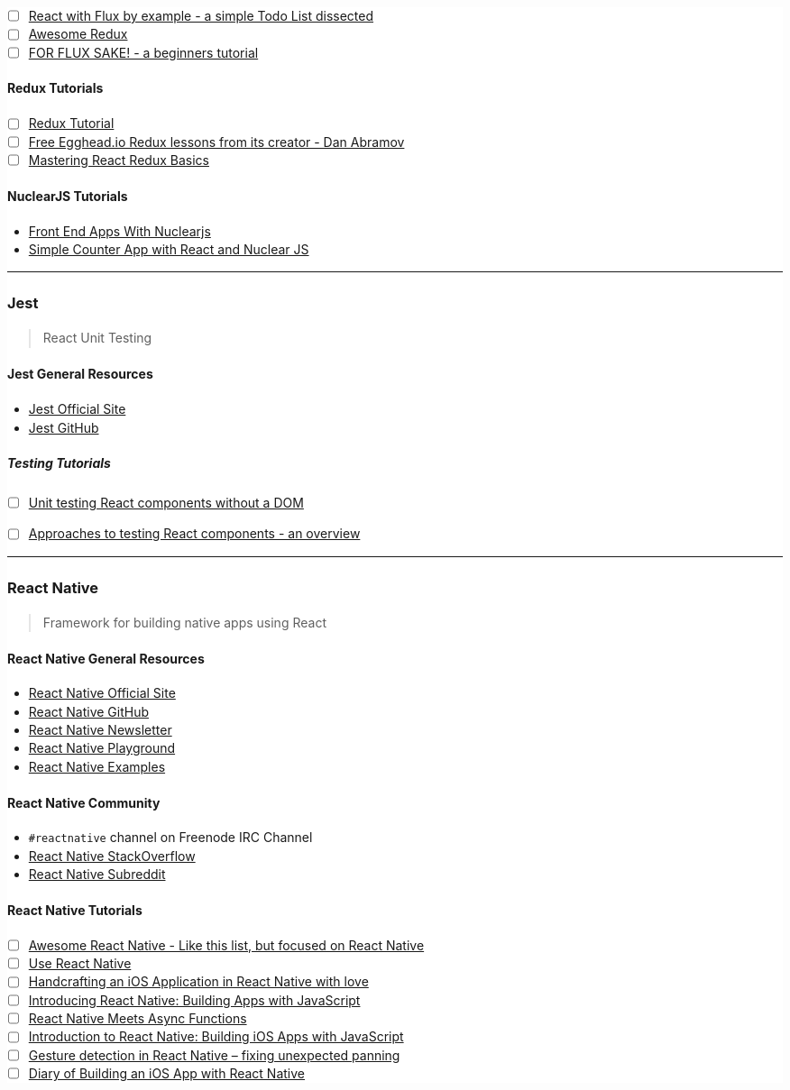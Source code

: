* [ ] [React with Flux by example - a simple Todo List dissected](http://reactkungfu.com/2015/07/react-with-flux-by-example-simple-todo-list-dissected/)
* [ ] [Awesome Redux](https://github.com/xgrommx/awesome-redux)
* [ ] [FOR FLUX SAKE! - a beginners tutorial](https://github.com/MIJOTHY/FOR_FLUX_SAKE)

#### Redux Tutorials
* [ ] [Redux Tutorial](https://github.com/happypoulp/redux-tutorial)
* [ ] [Free Egghead.io Redux lessons from its creator - Dan Abramov](https://egghead.io/series/getting-started-with-redux)
* [ ] [Mastering React Redux Basics](https://www.stanleycyang.com/tutorials/mastering-react-redux)

#### NuclearJS Tutorials
* [Front End Apps With Nuclearjs](http://tilomitra.com/front-end-apps-with-nuclearjs/)
* [Simple Counter App with React and Nuclear JS](https://github.com/haochuan/random-notes/blob/master/react/couter-app-with-react-nuclear.md)


---
### Jest
> React Unit Testing

#### Jest General Resources
* [Jest Official Site](http://facebook.github.io/jest/)
* [Jest GitHub](https://github.com/facebook/jest)

##### Testing Tutorials
* [ ] [Unit testing React components without a DOM](http://simonsmith.io/unit-testing-react-components-without-a-dom/)
* [ ] [Approaches to testing React components - an overview](http://reactkungfu.com/2015/07/approaches-to-testing-react-components-an-overview/)


---
### React Native
> Framework for building native apps using React

#### React Native General Resources
* [React Native Official Site](https://facebook.github.io/react-native/)
* [React Native GitHub](https://github.com/facebook/react-native)
* [React Native Newsletter](http://brentvatne.ca/react-native-newsletter/)
* [React Native Playground](https://rnplay.org/)
* [React Native Examples](https://github.com/facebook/react-native/tree/master/Examples)

#### React Native Community
* `#reactnative` channel on Freenode IRC Channel
* [React Native StackOverflow](http://stackoverflow.com/questions/tagged/react-native)
* [React Native Subreddit](https://www.reddit.com/r/reactnative)

#### React Native Tutorials
* [ ] [Awesome React Native - Like this list, but focused on React Native](https://github.com/jondot/awesome-react-native)
* [ ] [Use React Native](http://www.reactnative.com/)
* [ ] [Handcrafting an iOS Application in React Native with love](https://www.stanleycyang.com/tutorials/handcrafting-an-ios-application-in-react-native-with-love)
* [ ] [Introducing React Native: Building Apps with JavaScript](http://www.raywenderlich.com/99473/introducing-react-native-building-apps-javascript)
* [ ] [React Native Meets Async Functions](https://medium.com/the-exponent-log/react-native-meets-async-functions-3e6f81111173)
* [ ] [Introduction to React Native: Building iOS Apps with JavaScript](http://www.appcoda.com/react-native-introduction/)
* [ ] [Gesture detection in React Native – fixing unexpected panning](http://blog.lum.pe/gesture-detection-in-react-native-fixing-unexpected-panning/)
* [ ] [Diary of Building an iOS App with React Native](http://herman.asia/building-a-flashcard-app-with-react-native)